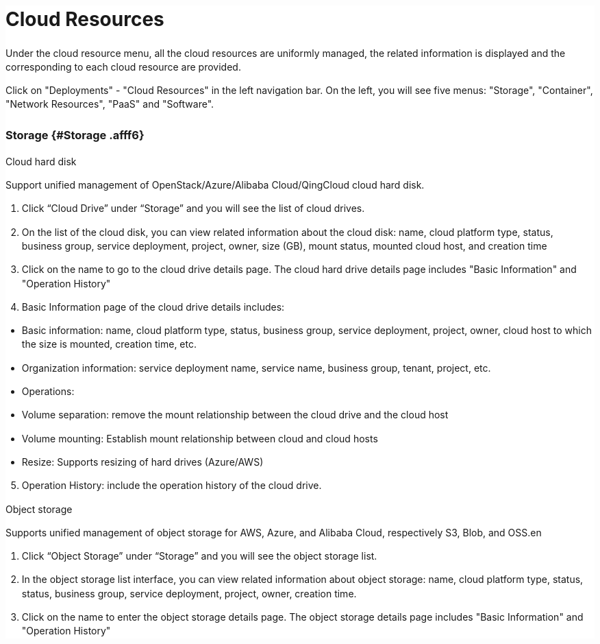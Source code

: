 







# Cloud Resources

Under the cloud resource menu, all the cloud resources are uniformly managed, the related information is displayed and the corresponding to each cloud resource are provided.

Click on "Deployments" - "Cloud Resources" in the left navigation bar. On the left, you will see five menus: "Storage", "Container", "Network Resources", "PaaS" and "Software".

### Storage {#Storage .afff6}

Cloud hard disk

Support unified management of OpenStack/Azure/Alibaba Cloud/QingCloud cloud hard disk.

1. Click “Cloud Drive” under “Storage” and you will see the list of cloud drives.

2. On the list of the cloud disk, you can view related information about the cloud disk: name, cloud platform type, status, business group, service deployment, project, owner, size (GB), mount status, mounted cloud host, and creation time

3. Click on the name to go to the cloud drive details page. The cloud hard drive details page includes "Basic Information" and "Operation History"

4. Basic Information page of the cloud drive details includes:

-  	Basic information: name, cloud platform type, status, business group, service deployment, project, owner, cloud host to which the size is mounted, creation time, etc.

-   Organization information: service deployment name, service name, business group, tenant, project, etc.

-   Operations:



-  	Volume separation: remove the mount relationship between the cloud drive and the cloud host

-  	Volume mounting: Establish mount relationship between cloud and cloud hosts

-  	Resize: Supports resizing of hard drives (Azure/AWS)

5. Operation History: include the operation history of the cloud drive.

Object storage

Supports unified management of object storage for AWS, Azure, and Alibaba Cloud, respectively S3, Blob, and OSS.en

1. Click “Object Storage” under “Storage” and you will see the object storage list.

2. In the object storage list interface, you can view related information about object storage: name, cloud platform type, status, status, business group, service deployment, project, owner, creation time.

3. Click on the name to enter the object storage details page. The object storage details page includes "Basic Information" and "Operation History"
